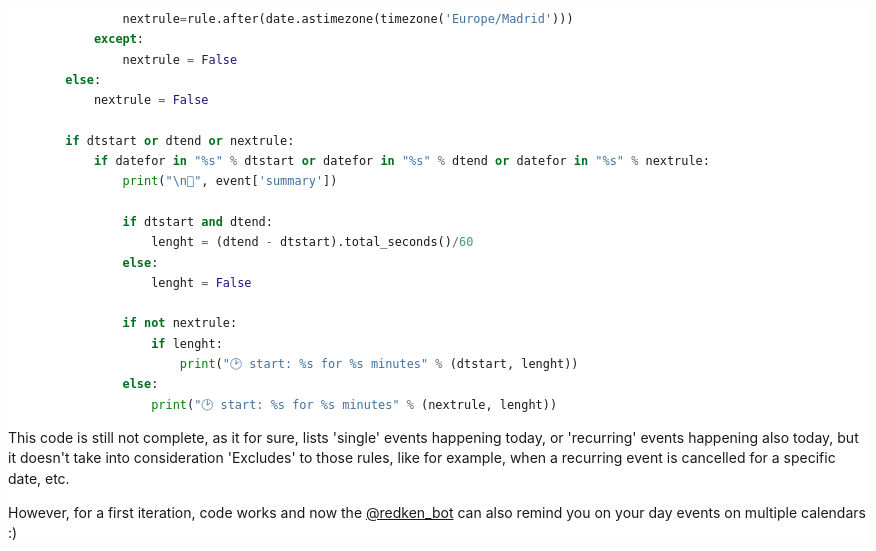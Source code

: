 ```py
                nextrule=rule.after(date.astimezone(timezone('Europe/Madrid')))
            except:
                nextrule = False
        else:
            nextrule = False

        if dtstart or dtend or nextrule:
            if datefor in "%s" % dtstart or datefor in "%s" % dtend or datefor in "%s" % nextrule:
                print("\n📅", event['summary'])

                if dtstart and dtend:
                    lenght = (dtend - dtstart).total_seconds()/60
                else:
                    lenght = False

                if not nextrule:
                    if lenght:
                        print("🕑 start: %s for %s minutes" % (dtstart, lenght))
                else:
                    print("🕑 start: %s for %s minutes" % (nextrule, lenght))
```

This code is still not complete, as it for sure, lists 'single' events happening today, or 'recurring' events happening also today, but it doesn't take into consideration 'Excludes' to those rules, like for example, when a recurring event is cancelled for a specific date, etc.

However, for a first iteration, code works and now the [@redken_bot](https://t.me/redken_bot) can also remind you on your day events on multiple calendars :)

